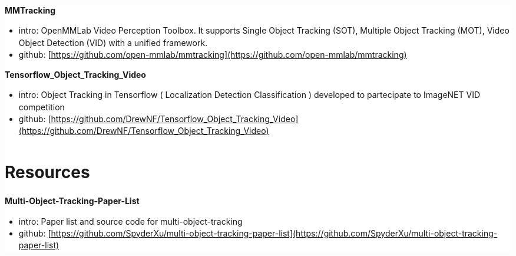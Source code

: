 **MMTracking**

- intro: OpenMMLab Video Perception Toolbox. It supports Single Object Tracking (SOT), Multiple Object Tracking (MOT), Video Object Detection (VID) with a unified framework.
- github: [https://github.com/open-mmlab/mmtracking](https://github.com/open-mmlab/mmtracking)

**Tensorflow_Object_Tracking_Video**

- intro: Object Tracking in Tensorflow ( Localization Detection Classification ) developed to partecipate to ImageNET VID competition
- github: [https://github.com/DrewNF/Tensorflow_Object_Tracking_Video](https://github.com/DrewNF/Tensorflow_Object_Tracking_Video)

# Resources

**Multi-Object-Tracking-Paper-List**

- intro: Paper list and source code for multi-object-tracking
- github: [https://github.com/SpyderXu/multi-object-tracking-paper-list](https://github.com/SpyderXu/multi-object-tracking-paper-list)
